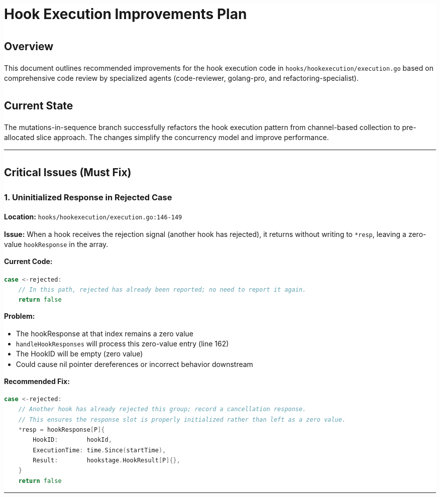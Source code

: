 # Hook Execution Improvements Plan

## Overview
This document outlines recommended improvements for the hook execution code in `hooks/hookexecution/execution.go` based on comprehensive code review by specialized agents (code-reviewer, golang-pro, and refactoring-specialist).

## Current State
The mutations-in-sequence branch successfully refactors the hook execution pattern from channel-based collection to pre-allocated slice approach. The changes simplify the concurrency model and improve performance.

---

## Critical Issues (Must Fix)

### 1. Uninitialized Response in Rejected Case
**Location:** `hooks/hookexecution/execution.go:146-149`

**Issue:**
When a hook receives the rejection signal (another hook has rejected), it returns without writing to `*resp`, leaving a zero-value `hookResponse` in the array.

**Current Code:**
```go
case <-rejected:
    // In this path, rejected has already been reported; no need to report it again.
    return false
```

**Problem:**
- The hookResponse at that index remains a zero value
- `handleHookResponses` will process this zero-value entry (line 162)
- The HookID will be empty (zero value)
- Could cause nil pointer dereferences or incorrect behavior downstream

**Recommended Fix:**
```go
case <-rejected:
    // Another hook has already rejected this group; record a cancellation response.
    // This ensures the response slot is properly initialized rather than left as a zero value.
    *resp = hookResponse[P]{
        HookID:        hookId,
        ExecutionTime: time.Since(startTime),
        Result:        hookstage.HookResult[P]{},
    }
    return false
```

---
